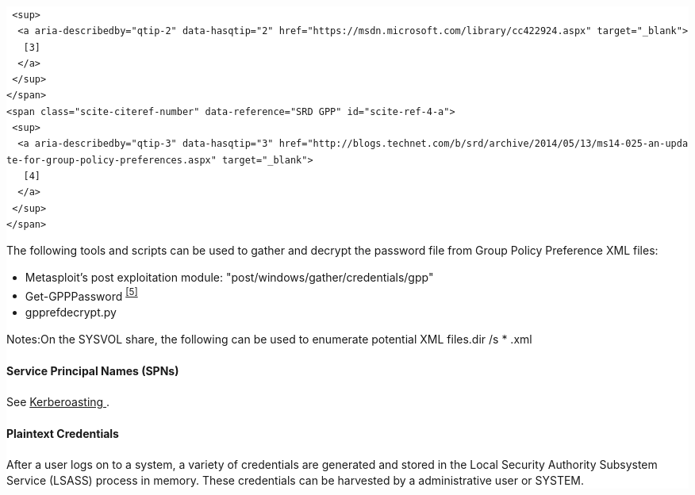      <sup>
      <a aria-describedby="qtip-2" data-hasqtip="2" href="https://msdn.microsoft.com/library/cc422924.aspx" target="_blank">
       [3]
      </a>
     </sup>
    </span>
    <span class="scite-citeref-number" data-reference="SRD GPP" id="scite-ref-4-a">
     <sup>
      <a aria-describedby="qtip-3" data-hasqtip="3" href="http://blogs.technet.com/b/srd/archive/2014/05/13/ms14-025-an-update-for-group-policy-preferences.aspx" target="_blank">
       [4]
      </a>
     </sup>
    </span>
   </p>
   <p>
    The following tools and scripts can be used to gather and decrypt the password file from Group Policy Preference XML files:
   </p>
   <ul>
    <li>
     Metasploit’s post exploitation module: "post/windows/gather/credentials/gpp"
    </li>
    <li>
     Get-GPPPassword
     <span class="scite-citeref-number" data-reference="Obscuresecurity Get-GPPPassword" id="scite-ref-5-a">
      <sup>
       <a aria-describedby="qtip-4" data-hasqtip="4" href="https://obscuresecurity.blogspot.co.uk/2012/05/gpp-password-retrieval-with-powershell.html" target="_blank">
        [5]
       </a>
      </sup>
     </span>
    </li>
    <li>
     gpprefdecrypt.py
    </li>
   </ul>
   <p>
    Notes:On the SYSVOL share, the following can be used to enumerate potential XML files.dir /s * .xml
   </p>
   <h4>
    Service Principal Names (SPNs)
   </h4>
   <p>
    See
    <a href="https://attack.mitre.org/techniques/T1208">
     Kerberoasting
    </a>
    .
   </p>
   <h4>
    Plaintext Credentials
   </h4>
   <p>
    After a user logs on to a system, a variety of credentials are generated and stored in the Local Security Authority Subsystem Service (LSASS) process in memory. These credentials can be harvested by a administrative user or SYSTEM.
   </p>
   <p>